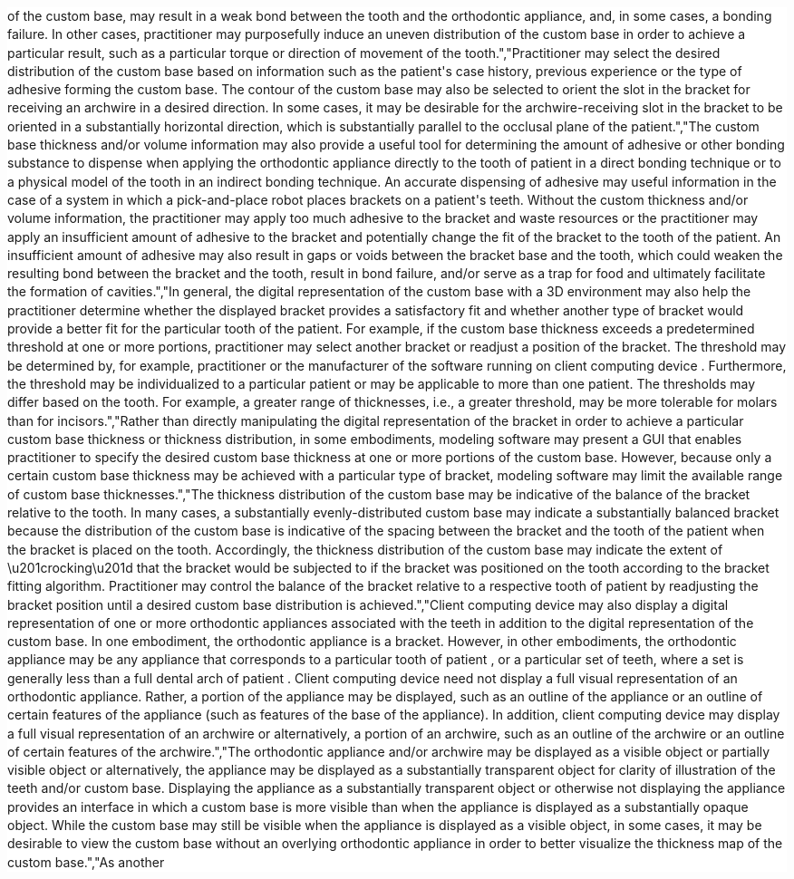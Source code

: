 of the custom base, may result in a weak bond between the tooth and the orthodontic appliance, and, in some cases, a bonding failure. In other cases, practitioner  may purposefully induce an uneven distribution of the custom base in order to achieve a particular result, such as a particular torque or direction of movement of the tooth.","Practitioner  may select the desired distribution of the custom base based on information such as the patient's case history, previous experience or the type of adhesive forming the custom base. The contour of the custom base may also be selected to orient the slot in the bracket for receiving an archwire in a desired direction. In some cases, it may be desirable for the archwire-receiving slot in the bracket to be oriented in a substantially horizontal direction, which is substantially parallel to the occlusal plane of the patient.","The custom base thickness and\/or volume information may also provide a useful tool for determining the amount of adhesive or other bonding substance to dispense when applying the orthodontic appliance directly to the tooth of patient  in a direct bonding technique or to a physical model of the tooth in an indirect bonding technique. An accurate dispensing of adhesive may useful information in the case of a system in which a pick-and-place robot places brackets on a patient's teeth. Without the custom thickness and\/or volume information, the practitioner may apply too much adhesive to the bracket and waste resources or the practitioner may apply an insufficient amount of adhesive to the bracket and potentially change the fit of the bracket to the tooth of the patient. An insufficient amount of adhesive may also result in gaps or voids between the bracket base and the tooth, which could weaken the resulting bond between the bracket and the tooth, result in bond failure, and\/or serve as a trap for food and ultimately facilitate the formation of cavities.","In general, the digital representation of the custom base with a 3D environment may also help the practitioner determine whether the displayed bracket provides a satisfactory fit and whether another type of bracket would provide a better fit for the particular tooth of the patient. For example, if the custom base thickness exceeds a predetermined threshold at one or more portions, practitioner  may select another bracket or readjust a position of the bracket. The threshold may be determined by, for example, practitioner  or the manufacturer of the software running on client computing device . Furthermore, the threshold may be individualized to a particular patient or may be applicable to more than one patient. The thresholds may differ based on the tooth. For example, a greater range of thicknesses, i.e., a greater threshold, may be more tolerable for molars than for incisors.","Rather than directly manipulating the digital representation of the bracket in order to achieve a particular custom base thickness or thickness distribution, in some embodiments, modeling software  may present a GUI that enables practitioner  to specify the desired custom base thickness at one or more portions of the custom base. However, because only a certain custom base thickness may be achieved with a particular type of bracket, modeling software  may limit the available range of custom base thicknesses.","The thickness distribution of the custom base may be indicative of the balance of the bracket relative to the tooth. In many cases, a substantially evenly-distributed custom base may indicate a substantially balanced bracket because the distribution of the custom base is indicative of the spacing between the bracket and the tooth of the patient when the bracket is placed on the tooth. Accordingly, the thickness distribution of the custom base may indicate the extent of \u201crocking\u201d that the bracket would be subjected to if the bracket was positioned on the tooth according to the bracket fitting algorithm. Practitioner  may control the balance of the bracket relative to a respective tooth of patient  by readjusting the bracket position until a desired custom base distribution is achieved.","Client computing device  may also display a digital representation of one or more orthodontic appliances associated with the teeth in addition to the digital representation of the custom base. In one embodiment, the orthodontic appliance is a bracket. However, in other embodiments, the orthodontic appliance may be any appliance that corresponds to a particular tooth of patient , or a particular set of teeth, where a set is generally less than a full dental arch of patient . Client computing device  need not display a full visual representation of an orthodontic appliance. Rather, a portion of the appliance may be displayed, such as an outline of the appliance or an outline of certain features of the appliance (such as features of the base of the appliance). In addition, client computing device  may display a full visual representation of an archwire or alternatively, a portion of an archwire, such as an outline of the archwire or an outline of certain features of the archwire.","The orthodontic appliance and\/or archwire may be displayed as a visible object or partially visible object or alternatively, the appliance may be displayed as a substantially transparent object for clarity of illustration of the teeth and\/or custom base. Displaying the appliance as a substantially transparent object or otherwise not displaying the appliance provides an interface in which a custom base is more visible than when the appliance is displayed as a substantially opaque object. While the custom base may still be visible when the appliance is displayed as a visible object, in some cases, it may be desirable to view the custom base without an overlying orthodontic appliance in order to better visualize the thickness map of the custom base.","As another